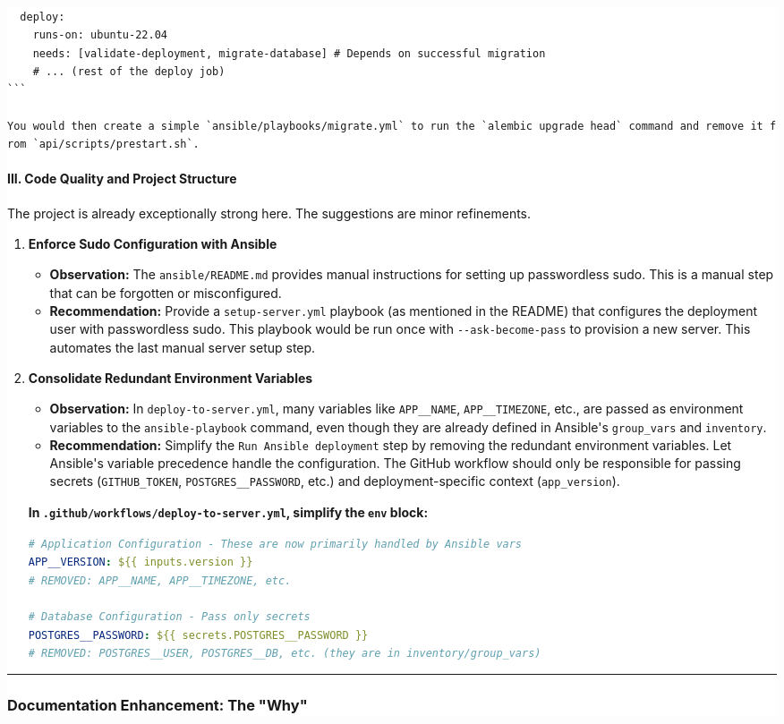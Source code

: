       deploy:
        runs-on: ubuntu-22.04
        needs: [validate-deployment, migrate-database] # Depends on successful migration
        # ... (rest of the deploy job)
    ```

    You would then create a simple `ansible/playbooks/migrate.yml` to run the `alembic upgrade head` command and remove it from `api/scripts/prestart.sh`.

#### **III. Code Quality and Project Structure**

The project is already exceptionally strong here. The suggestions are minor refinements.

1.  **Enforce Sudo Configuration with Ansible**

    - **Observation:** The `ansible/README.md` provides manual instructions for setting up passwordless sudo. This is a manual step that can be forgotten or misconfigured.
    - **Recommendation:** Provide a `setup-server.yml` playbook (as mentioned in the README) that configures the deployment user with passwordless sudo. This playbook would be run once with `--ask-become-pass` to provision a new server. This automates the last manual server setup step.

2.  **Consolidate Redundant Environment Variables**

    - **Observation:** In `deploy-to-server.yml`, many variables like `APP__NAME`, `APP__TIMEZONE`, etc., are passed as environment variables to the `ansible-playbook` command, even though they are already defined in Ansible's `group_vars` and `inventory`.
    - **Recommendation:** Simplify the `Run Ansible deployment` step by removing the redundant environment variables. Let Ansible's variable precedence handle the configuration. The GitHub workflow should only be responsible for passing secrets (`GITHUB_TOKEN`, `POSTGRES__PASSWORD`, etc.) and deployment-specific context (`app_version`).

    **In `.github/workflows/deploy-to-server.yml`, simplify the `env` block:**

    ```yaml
    # Application Configuration - These are now primarily handled by Ansible vars
    APP__VERSION: ${{ inputs.version }}
    # REMOVED: APP__NAME, APP__TIMEZONE, etc.

    # Database Configuration - Pass only secrets
    POSTGRES__PASSWORD: ${{ secrets.POSTGRES__PASSWORD }}
    # REMOVED: POSTGRES__USER, POSTGRES__DB, etc. (they are in inventory/group_vars)
    ```

---

### **Documentation Enhancement: The "Why"**
